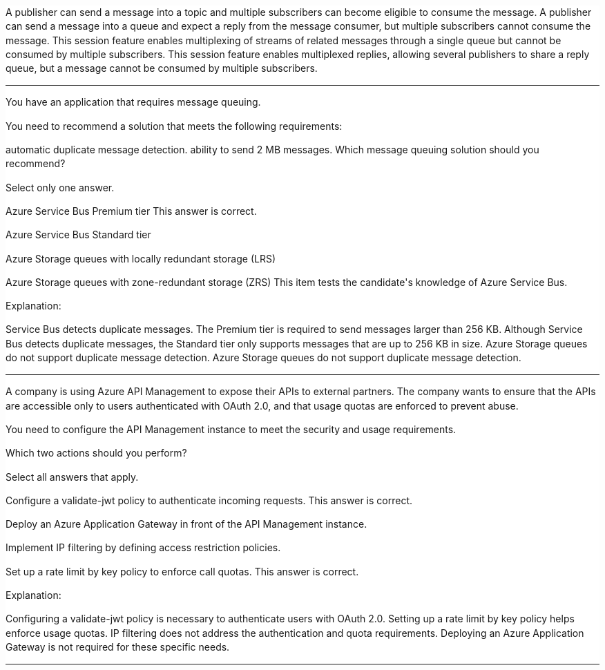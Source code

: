 A publisher can send a message into a topic and multiple subscribers can become eligible to consume the message. A publisher can send a message into a queue and expect a reply from the message consumer, but multiple subscribers cannot consume the message. This session feature enables multiplexing of streams of related messages through a single queue but cannot be consumed by multiple subscribers. This session feature enables multiplexed replies, allowing several publishers to share a reply queue, but a message cannot be consumed by multiple subscribers.

---

You have an application that requires message queuing.

You need to recommend a solution that meets the following requirements:

automatic duplicate message detection.
ability to send 2 MB messages.
Which message queuing solution should you recommend?

Select only one answer.

Azure Service Bus Premium tier
This answer is correct.

Azure Service Bus Standard tier

Azure Storage queues with locally redundant storage (LRS)

Azure Storage queues with zone-redundant storage (ZRS)
This item tests the candidate's knowledge of Azure Service Bus.

Explanation: 

Service Bus detects duplicate messages. The Premium tier is required to send messages larger than 256 KB. Although Service Bus detects duplicate messages, the Standard tier only supports messages that are up to 256 KB in size. Azure Storage queues do not support duplicate message detection. Azure Storage queues do not support duplicate message detection.

---

A company is using Azure API Management to expose their APIs to external partners. The company wants to ensure that the APIs are accessible only to users authenticated with OAuth 2.0, and that usage quotas are enforced to prevent abuse.

You need to configure the API Management instance to meet the security and usage requirements.

Which two actions should you perform?

Select all answers that apply.

Configure a validate-jwt policy to authenticate incoming requests.
This answer is correct.

Deploy an Azure Application Gateway in front of the API Management instance.

Implement IP filtering by defining access restriction policies.

Set up a rate limit by key policy to enforce call quotas.
This answer is correct.

Explanation:

Configuring a validate-jwt policy is necessary to authenticate users with OAuth 2.0. Setting up a rate limit by key policy helps enforce usage quotas. IP filtering does not address the authentication and quota requirements. Deploying an Azure Application Gateway is not required for these specific needs.

---

